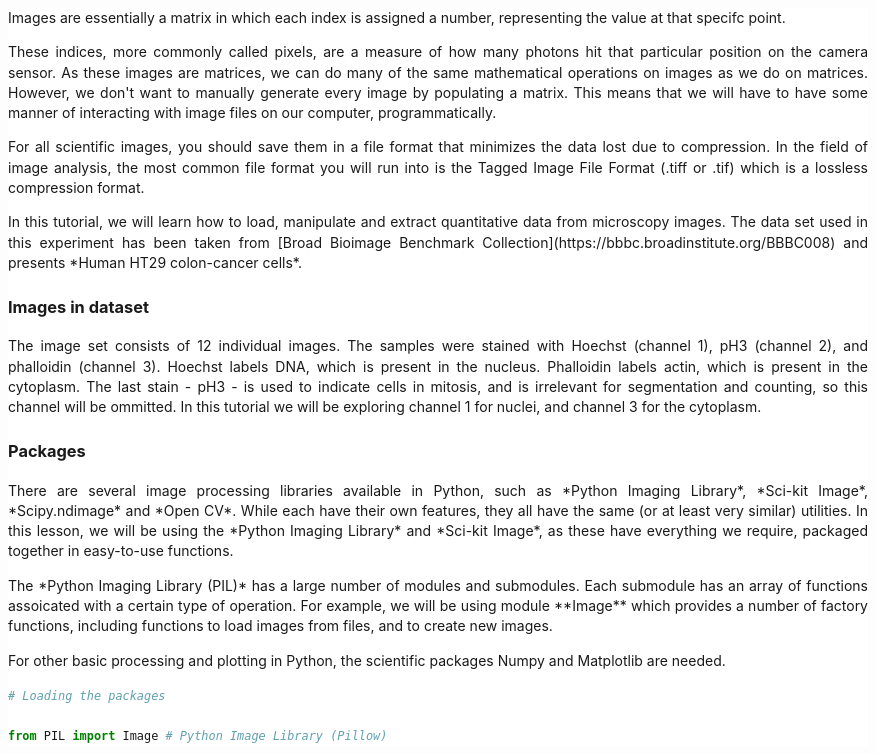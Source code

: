 Images are essentially a matrix in which each index is assigned a number, representing the value at that specifc point. 
<p style='text-align: justify;'>
These indices, more commonly called pixels, are a measure of how many photons hit that particular position on the camera sensor. As these images are matrices, we can do many of the same mathematical operations on images as we do on matrices. However, we don't want to manually generate every image by populating a matrix. This means that we will have to have some manner of interacting with image files on our computer, programmatically. 
</p>
<p style='text-align: justify;'>
For all scientific images, you should save them in a file format that minimizes the data lost due to compression. In the field of image analysis, the most common file format you will run into is the Tagged Image File Format (.tiff or .tif) which is a lossless compression format. 
</p>
<p style='text-align: justify;'>
In this tutorial, we will learn how to load, manipulate and extract quantitative data from microscopy images. The data set used in this experiment has been taken from [Broad Bioimage Benchmark Collection](https://bbbc.broadinstitute.org/BBBC008) and presents *Human HT29 colon-cancer cells*.
</p>

### **Images in dataset**
<p style='text-align: justify;'>
The image set consists of 12 individual images. The samples were stained with Hoechst (channel 1), pH3 (channel 2), and phalloidin (channel 3). Hoechst labels DNA, which is present in the nucleus. Phalloidin labels actin, which is present in the cytoplasm. The last stain - pH3 - is used to indicate cells in mitosis, and is irrelevant for segmentation and counting, so this channel will be ommitted. In this tutorial we will be exploring channel 1 for nuclei, and channel 3 for the cytoplasm.
</p>

### **Packages**
<p style='text-align: justify;'>
There are several image processing libraries available in Python, such as *Python Imaging Library*, *Sci-kit Image*, *Scipy.ndimage* and *Open CV*. While each have their own features, they all have the same (or at least very similar) utilities. In this lesson, we will be using the *Python Imaging Library* and *Sci-kit Image*, as these have everything we require, packaged together in easy-to-use functions.
</p>
<p style='text-align: justify;'>
The *Python Imaging Library (PIL)* has a large number of modules and submodules. Each submodule has an array of functions assoicated with a certain type of operation. For example, we will be using module **Image** which provides a number of factory functions, including functions to load images from files, and to create new images.
</p>
For other basic processing and plotting in Python, the scientific packages Numpy and Matplotlib are needed.




```python
# Loading the packages

from PIL import Image # Python Image Library (Pillow)
```
